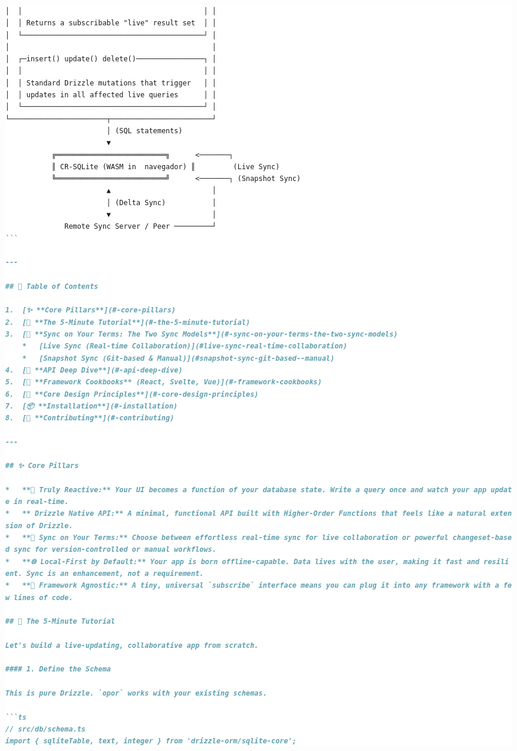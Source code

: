````markdown
│  │                                           │ │
│  │ Returns a subscribable "live" result set  │ │
│  └───────────────────────────────────────────┘ │
│                                                │
│  ┌─insert() update() delete()────────────────┐ │
│  │                                           │ │
│  │ Standard Drizzle mutations that trigger   │ │
│  │ updates in all affected live queries      │ │
│  └───────────────────────────────────────────┘ │
└───────────────────────┬────────────────────────┘
                        │ (SQL statements)
                        ▼
           ╔══════════════════════════╗      <───────┐
           ║ CR-SQLite (WASM in  navegador) ║         (Live Sync)
           ╚══════════════════════════╝      <───────┐ (Snapshot Sync)
                        ▲                        │
                        │ (Delta Sync)           │
                        ▼                        │
              Remote Sync Server / Peer ─────────┘
```

---

## 📖 Table of Contents

1.  [✨ **Core Pillars**](#-core-pillars)
2.  [🚀 **The 5-Minute Tutorial**](#-the-5-minute-tutorial)
3.  [🔄 **Sync on Your Terms: The Two Sync Models**](#-sync-on-your-terms-the-two-sync-models)
    *   [Live Sync (Real-time Collaboration)](#live-sync-real-time-collaboration)
    *   [Snapshot Sync (Git-based & Manual)](#snapshot-sync-git-based--manual)
4.  [🧰 **API Deep Dive**](#-api-deep-dive)
5.  [🧩 **Framework Cookbooks** (React, Svelte, Vue)](#-framework-cookbooks)
6.  [🤔 **Core Design Principles**](#-core-design-principles)
7.  [📦 **Installation**](#-installation)
8.  [🤝 **Contributing**](#-contributing)

---

## ✨ Core Pillars

*   **🧘 Truly Reactive:** Your UI becomes a function of your database state. Write a query once and watch your app update in real-time.
*   ** Drizzle Native API:** A minimal, functional API built with Higher-Order Functions that feels like a natural extension of Drizzle.
*   **🤝 Sync on Your Terms:** Choose between effortless real-time sync for live collaboration or powerful changeset-based sync for version-controlled or manual workflows.
*   **🌐 Local-First by Default:** Your app is born offline-capable. Data lives with the user, making it fast and resilient. Sync is an enhancement, not a requirement.
*   **🧩 Framework Agnostic:** A tiny, universal `subscribe` interface means you can plug it into any framework with a few lines of code.

## 🚀 The 5-Minute Tutorial

Let's build a live-updating, collaborative app from scratch.

#### 1. Define the Schema

This is pure Drizzle. `opor` works with your existing schemas.

```ts
// src/db/schema.ts
import { sqliteTable, text, integer } from 'drizzle-orm/sqlite-core';

````